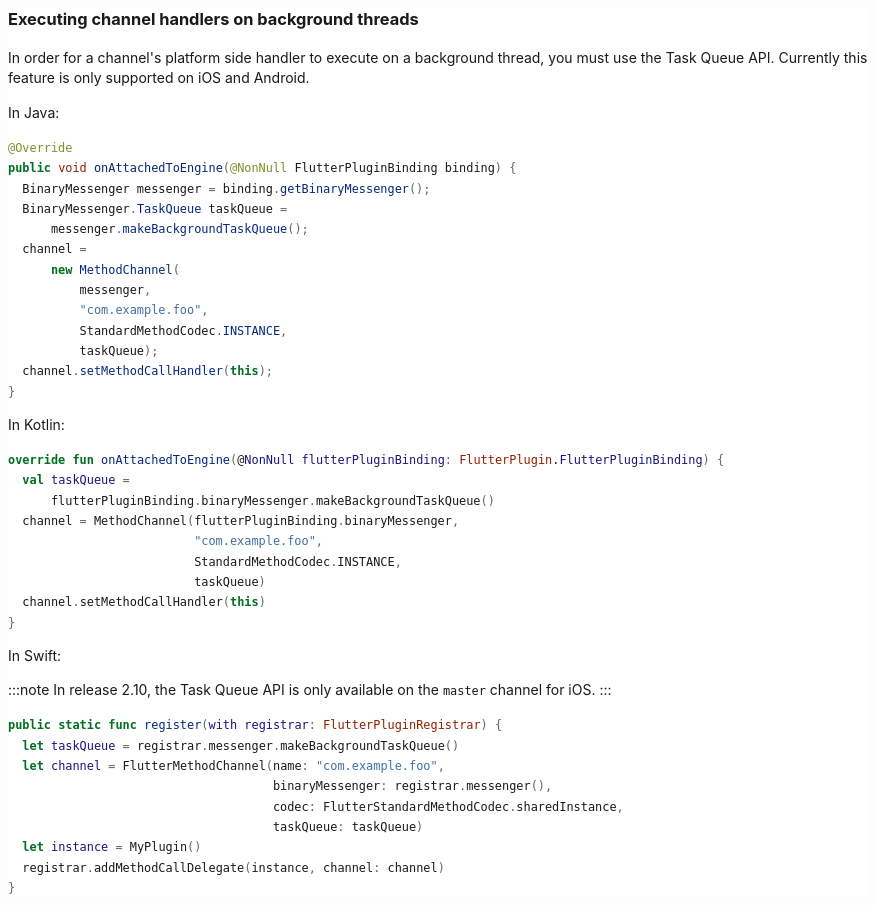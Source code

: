 ### Executing channel handlers on background threads

In order for a channel's platform side handler to
execute on a background thread, you must use the
Task Queue API. Currently this feature is only
supported on iOS and Android.

In Java:

```java
@Override
public void onAttachedToEngine(@NonNull FlutterPluginBinding binding) {
  BinaryMessenger messenger = binding.getBinaryMessenger();
  BinaryMessenger.TaskQueue taskQueue =
      messenger.makeBackgroundTaskQueue();
  channel =
      new MethodChannel(
          messenger,
          "com.example.foo",
          StandardMethodCodec.INSTANCE,
          taskQueue);
  channel.setMethodCallHandler(this);
}
```

In Kotlin:

```kotlin
override fun onAttachedToEngine(@NonNull flutterPluginBinding: FlutterPlugin.FlutterPluginBinding) {
  val taskQueue =
      flutterPluginBinding.binaryMessenger.makeBackgroundTaskQueue()
  channel = MethodChannel(flutterPluginBinding.binaryMessenger,
                          "com.example.foo",
                          StandardMethodCodec.INSTANCE,
                          taskQueue)
  channel.setMethodCallHandler(this)
}
```

In Swift:

:::note
  In release 2.10, the Task Queue API is only available on the `master` channel
  for iOS.
:::

```swift
public static func register(with registrar: FlutterPluginRegistrar) {
  let taskQueue = registrar.messenger.makeBackgroundTaskQueue()
  let channel = FlutterMethodChannel(name: "com.example.foo",
                                     binaryMessenger: registrar.messenger(),
                                     codec: FlutterStandardMethodCodec.sharedInstance,
                                     taskQueue: taskQueue)
  let instance = MyPlugin()
  registrar.addMethodCallDelegate(instance, channel: channel)
}
```
